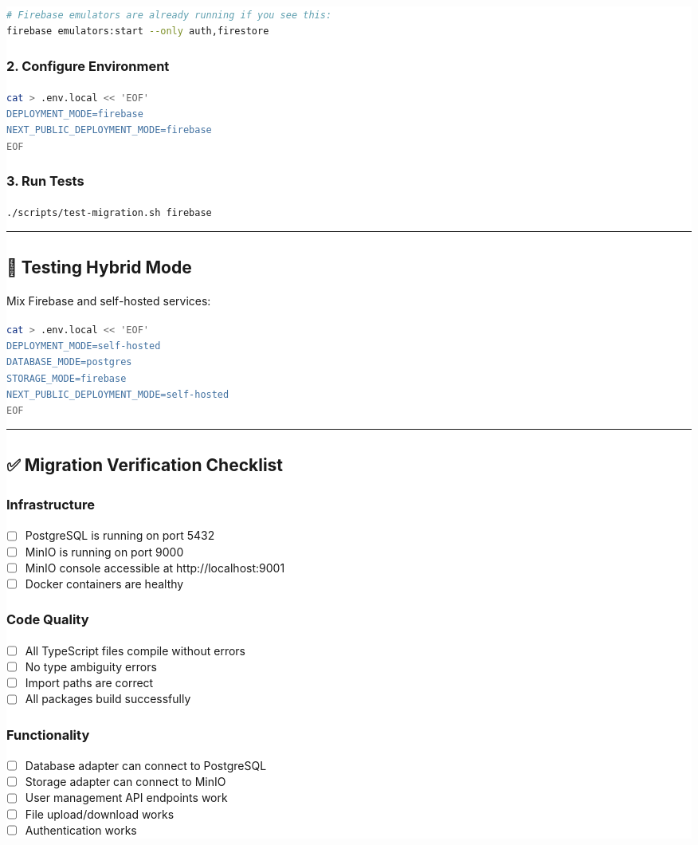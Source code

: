 ```bash
# Firebase emulators are already running if you see this:
firebase emulators:start --only auth,firestore
```

### 2. Configure Environment

```bash
cat > .env.local << 'EOF'
DEPLOYMENT_MODE=firebase
NEXT_PUBLIC_DEPLOYMENT_MODE=firebase
EOF
```

### 3. Run Tests

```bash
./scripts/test-migration.sh firebase
```

---

## 🔀 Testing Hybrid Mode

Mix Firebase and self-hosted services:

```bash
cat > .env.local << 'EOF'
DEPLOYMENT_MODE=self-hosted
DATABASE_MODE=postgres
STORAGE_MODE=firebase
NEXT_PUBLIC_DEPLOYMENT_MODE=self-hosted
EOF
```

---

## ✅ Migration Verification Checklist

### Infrastructure
- [ ] PostgreSQL is running on port 5432
- [ ] MinIO is running on port 9000
- [ ] MinIO console accessible at http://localhost:9001
- [ ] Docker containers are healthy

### Code Quality
- [ ] All TypeScript files compile without errors
- [ ] No type ambiguity errors
- [ ] Import paths are correct
- [ ] All packages build successfully

### Functionality
- [ ] Database adapter can connect to PostgreSQL
- [ ] Storage adapter can connect to MinIO
- [ ] User management API endpoints work
- [ ] File upload/download works
- [ ] Authentication works
